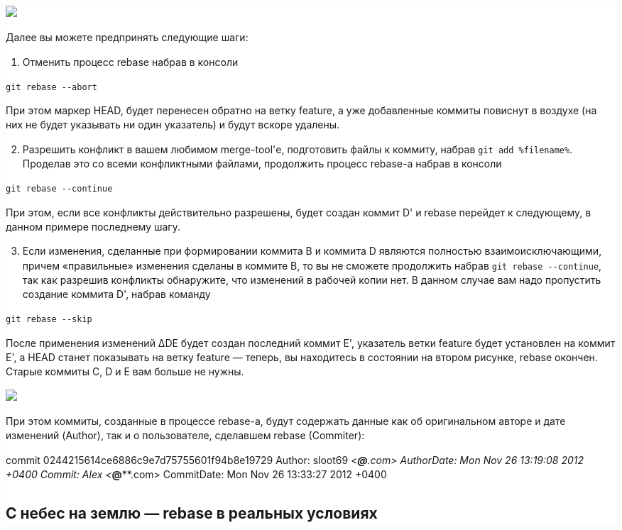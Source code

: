 ![](https://habrastorage.org/r/w1560/storage2/ad5/e57/930/ad5e57930d4d4e490017b2b17cb23e84.png)

  
  
Далее вы можете предпринять следующие шаги:  
  
1. Отменить процесс rebase набрав в консоли  
  

```
git rebase --abort
```

  
При этом маркер HEAD, будет перенесен обратно на ветку feature, а уже добавленные коммиты повиснут в воздухе (на них не будет указывать ни один указатель) и будут вскоре удалены.  
  
2. Разрешить конфликт в вашем любимом merge-tool'е, подготовить файлы к коммиту, набрав `git add %filename%`. Проделав это со всеми конфликтными файлами, продолжить процесс rebase-а набрав в консоли  
  

```
git rebase --continue
```

  
При этом, если все конфликты действительно разрешены, будет создан коммит D' и rebase перейдет к следующему, в данном примере последнему шагу.  
  
3. Если изменения, сделанные при формировании коммита B и коммита D являются полностью взаимоисключающими, причем «правильные» изменения сделаны в коммите B, то вы не сможете продолжить набрав `git rebase --continue`, так как разрешив конфликты обнаружите, что изменений в рабочей копии нет. В данном случае вам надо пропустить создание коммита D', набрав команду  
  

```
git rebase --skip
```

  
После применения изменений ΔDE будет создан последний коммит E', указатель ветки feature будет установлен на коммит E', а HEAD станет показывать на ветку feature — теперь, вы находитесь в состоянии на втором рисунке, rebase окончен. Старые коммиты C, D и E вам больше не нужны.  

![](https://habrastorage.org/r/w1560/storage2/36f/b32/fc0/36fb32fc0cd649665022df80fb00dcf5.png)

  
  
При этом коммиты, созданные в процессе rebase-а, будут содержать данные как об оригинальном авторе и дате изменений (Author), так и о пользователе, сделавшем rebase (Commiter):  
  

commit 0244215614ce6886c9e7d75755601f94b8e19729
Author:     sloot69 <***@****.com>
AuthorDate: Mon Nov 26 13:19:08 2012 +0400
Commit:     Alex <***@****.com>
CommitDate: Mon Nov 26 13:33:27 2012 +0400

  
  

## С небес на землю — rebase в реальных условиях
